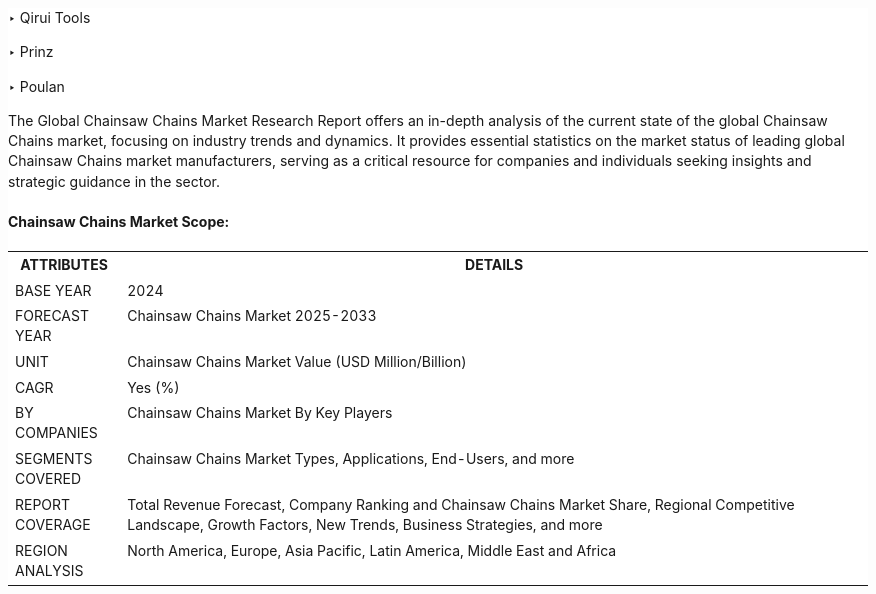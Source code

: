 ‣ Qirui Tools

‣ Prinz

‣ Poulan

The Global Chainsaw Chains Market Research Report offers an in-depth analysis of the current state of the global Chainsaw Chains market, focusing on industry trends and dynamics. It provides essential statistics on the market status of leading global Chainsaw Chains market manufacturers, serving as a critical resource for companies and individuals seeking insights and strategic guidance in the sector.

<h4>Chainsaw Chains Market Scope:</h4>
<table>
<tr>
<th>ATTRIBUTES</th>
<th>DETAILS</th>
</tr>
<tr>
<td>BASE YEAR</td>
<td>2024</td>
</tr>
<tr>
<td>FORECAST YEAR</td>
<td>Chainsaw Chains Market 2025-2033</td>
</tr>
<tr>
<td>UNIT</td>
<td>Chainsaw Chains Market Value (USD Million/Billion)</td>
<tr>
<td>CAGR</td>
<td>Yes (%)</td>
</tr>
</tr>
<tr>
<td>BY COMPANIES</td>
<td>Chainsaw Chains Market By Key Players</td>
</tr>
<tr>
<td>SEGMENTS COVERED</td>
<td>Chainsaw Chains Market Types, Applications, End-Users, and more</td>
</tr>
<tr>
<td>REPORT COVERAGE</td>
<td>Total Revenue Forecast, Company Ranking and Chainsaw Chains Market Share, Regional Competitive Landscape, Growth Factors, New Trends, Business Strategies, and more</td>
</tr>
<tr>
<td>REGION ANALYSIS</td>
<td>North America, Europe, Asia Pacific, Latin America, Middle East and Africa</td>
</tr>
</table>
